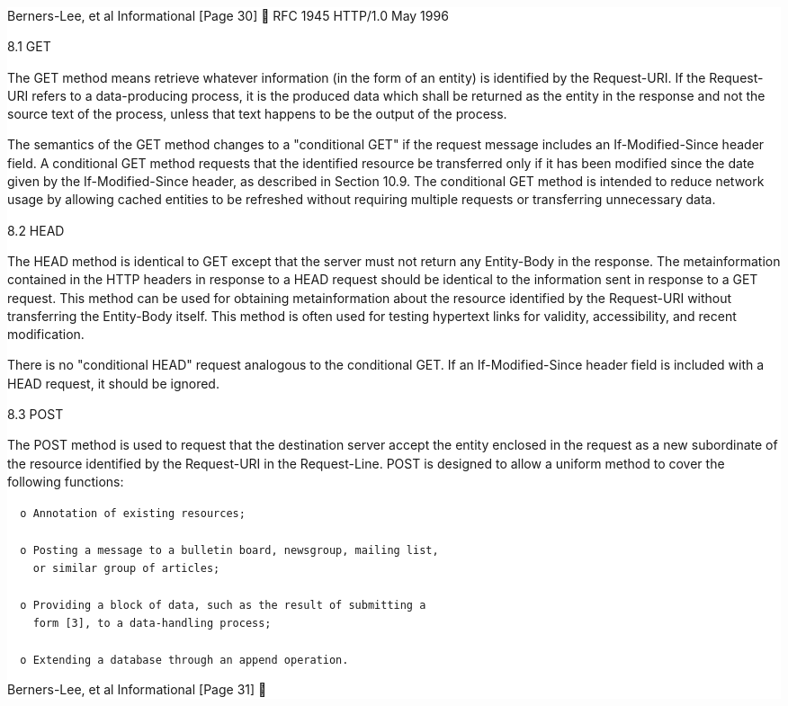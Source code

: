 


Berners-Lee, et al           Informational                     [Page 30]

RFC 1945                        HTTP/1.0                        May 1996


8.1  GET

   The GET method means retrieve whatever information (in the form of an
   entity) is identified by the Request-URI. If the Request-URI refers
   to a data-producing process, it is the produced data which shall be
   returned as the entity in the response and not the source text of the
   process, unless that text happens to be the output of the process.

   The semantics of the GET method changes to a "conditional GET" if the
   request message includes an If-Modified-Since header field. A
   conditional GET method requests that the identified resource be
   transferred only if it has been modified since the date given by the
   If-Modified-Since header, as described in Section 10.9. The
   conditional GET method is intended to reduce network usage by
   allowing cached entities to be refreshed without requiring multiple
   requests or transferring unnecessary data.

8.2  HEAD

   The HEAD method is identical to GET except that the server must not
   return any Entity-Body in the response. The metainformation contained
   in the HTTP headers in response to a HEAD request should be identical
   to the information sent in response to a GET request. This method can
   be used for obtaining metainformation about the resource identified
   by the Request-URI without transferring the Entity-Body itself. This
   method is often used for testing hypertext links for validity,
   accessibility, and recent modification.

   There is no "conditional HEAD" request analogous to the conditional
   GET. If an If-Modified-Since header field is included with a HEAD
   request, it should be ignored.

8.3  POST

   The POST method is used to request that the destination server accept
   the entity enclosed in the request as a new subordinate of the
   resource identified by the Request-URI in the Request-Line. POST is
   designed to allow a uniform method to cover the following functions:

      o Annotation of existing resources;

      o Posting a message to a bulletin board, newsgroup, mailing list,
        or similar group of articles;

      o Providing a block of data, such as the result of submitting a
        form [3], to a data-handling process;

      o Extending a database through an append operation.



Berners-Lee, et al           Informational                     [Page 31]
